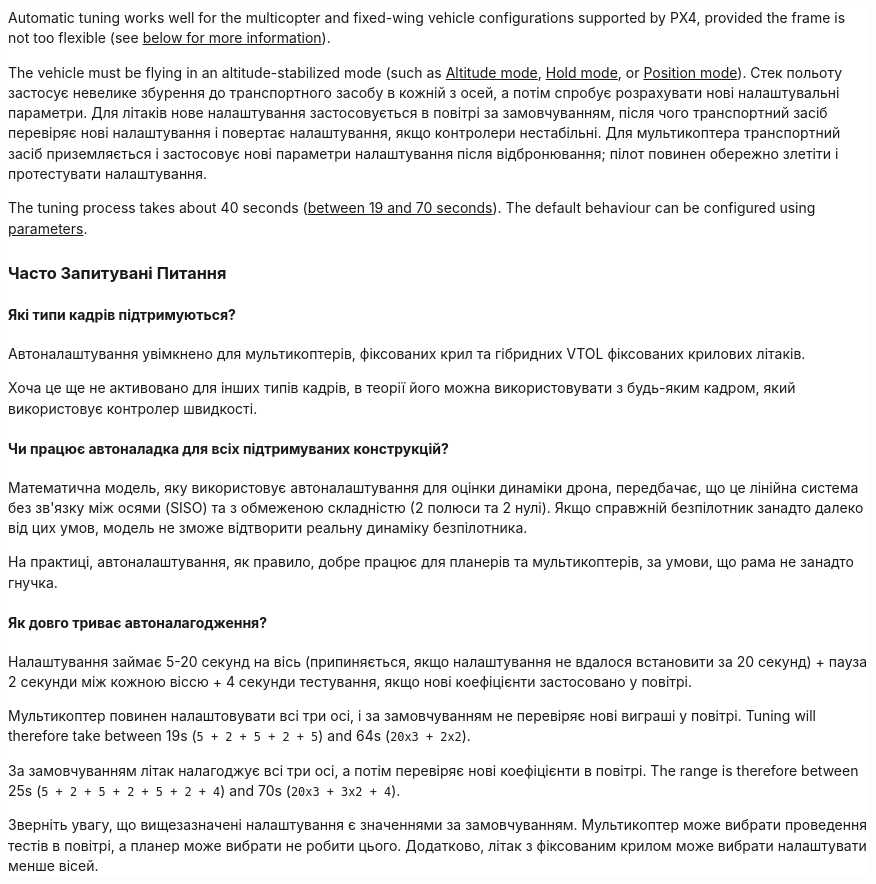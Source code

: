 Automatic tuning works well for the multicopter and fixed-wing vehicle configurations supported by PX4, provided the frame is not too flexible
(see [below for more information](#does-autotuning-work-for-all-supported-airframes)).

The vehicle must be flying in an altitude-stabilized mode (such as [Altitude mode](../flight_modes_mc/altitude.md), [Hold mode](../flight_modes_mc/hold.md), or [Position mode](../flight_modes_mc/position.md)).
Стек польоту застосує невелике збурення до транспортного засобу в кожній з осей, а потім спробує розрахувати нові налаштувальні параметри.
Для літаків нове налаштування застосовується в повітрі за замовчуванням, після чого транспортний засіб перевіряє нові налаштування і повертає налаштування, якщо контролери нестабільні.
Для мультикоптера транспортний засіб приземляється і застосовує нові параметри налаштування після відбронювання; пілот повинен обережно злетіти і протестувати налаштування.

The tuning process takes about 40 seconds ([between 19 and 70 seconds](#how-long-does-autotuning-take)).
The default behaviour can be configured using [parameters](#optional-configuration).

### Часто Запитувані Питання

#### Які типи кадрів підтримуються?

Автоналаштування увімкнено для мультикоптерів, фіксованих крил та гібридних VTOL фіксованих крилових літаків.

Хоча це ще не активовано для інших типів кадрів, в теорії його можна використовувати з будь-яким кадром, який використовує контролер швидкості.

#### Чи працює автоналадка для всіх підтримуваних конструкцій?

Математична модель, яку використовує автоналаштування для оцінки динаміки дрона, передбачає, що це лінійна система без зв'язку між осями (SISO) та з обмеженою складністю (2 полюси та 2 нулі).
Якщо справжній безпілотник занадто далеко від цих умов, модель не зможе відтворити реальну динаміку безпілотника.

На практиці, автоналаштування, як правило, добре працює для планерів та мультикоптерів, за умови, що рама не занадто гнучка.

#### Як довго триває автоналагодження?

Налаштування займає 5-20 секунд на вісь (припиняється, якщо налаштування не вдалося встановити за 20 секунд) + пауза 2 секунди між кожною віссю + 4 секунди тестування, якщо нові коефіцієнти застосовано у повітрі.

Мультикоптер повинен налаштовувати всі три осі, і за замовчуванням не перевіряє нові виграші у повітрі.
Tuning will therefore take between 19s (`5 + 2 + 5 + 2 + 5`) and 64s (`20x3 + 2x2`).

За замовчуванням літак налагоджує всі три осі, а потім перевіряє нові коефіцієнти в повітрі.
The range is therefore between 25s (`5 + 2 + 5 + 2 + 5 + 2 + 4`) and 70s (`20x3 + 3x2 + 4`).

Зверніть увагу, що вищезазначені налаштування є значеннями за замовчуванням.
Мультикоптер може вибрати проведення тестів в повітрі, а планер може вибрати не робити цього.
Додатково, літак з фіксованим крилом може вибрати налаштувати менше вісей.
